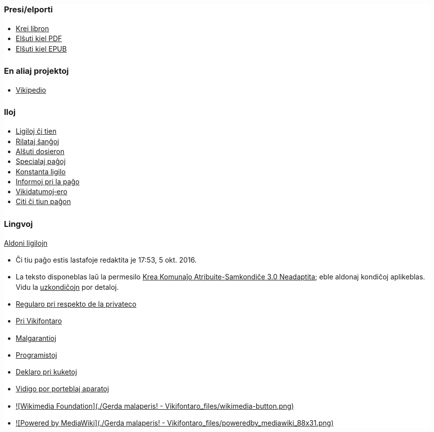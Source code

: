 ### Presi/elporti

*   [Krei libron](https://eo.wikisource.org/w/index.php?title=Speciala%C4%B5o:Libro&bookcmd=book_creator&referer=Gerda+malaperis%21)
*   [Elŝuti kiel PDF](https://eo.wikisource.org/w/index.php?title=Speciala%C4%B5o:ElectronPdf&page=Gerda+malaperis%21&action=show-download-screen)
*   [Elŝuti kiel EPUB](https://tools.wmflabs.org/wsexport/tool/book.php?lang=eo&format=epub-3&page=Gerda_malaperis! "Elŝuti EPUB-version de tiu ĉi libro")

### En aliaj projektoj

*   [Vikipedio](https://eo.wikipedia.org/wiki/Gerda_malaperis!)

### Iloj

*   [Ligiloj ĉi tien](https://eo.wikisource.org/wiki/Speciala%C4%B5o:Kio_ligas_%C4%89i_tien%3F/Gerda_malaperis! "Listo de ĉiuj vikiaj paĝoj kiuj ligas ĉi tien [alt-shift-j]")
*   [Rilataj ŝanĝoj](https://eo.wikisource.org/wiki/Speciala%C4%B5o:Rilataj_%C5%9Dan%C4%9Doj/Gerda_malaperis! "Lastaj ŝanĝoj en paĝoj kiuj ligas al ĉi tiu paĝo [alt-shift-k]")
*   [Alŝuti dosieron](https://commons.wikimedia.org/wiki/Special:UploadWizard?uselang=eo "Alŝuti dosierojn [alt-shift-u]")
*   [Specialaj paĝoj](https://eo.wikisource.org/wiki/Speciala%C4%B5o:Specialaj_pa%C4%9Doj "Listo de ĉiuj specialaj paĝoj [alt-shift-q]")
*   [Konstanta ligilo](https://eo.wikisource.org/w/index.php?title=Gerda_malaperis!&oldid=27932 "Konstanta ligilo al ĉi versio de la paĝo")
*   [Informoj pri la paĝo](https://eo.wikisource.org/w/index.php?title=Gerda_malaperis!&action=info "Pli da informo pri ĉi tiu paĝo")
*   [Vikidatumoj‑ero](https://www.wikidata.org/wiki/Special:EntityPage/Q2712137 "Ligilo al konektita datuma ero [alt-shift-g]")
*   [Citi ĉi tiun paĝon](https://eo.wikisource.org/w/index.php?title=Speciala%C4%B5o:Citi&page=Gerda_malaperis%21&id=27932 "Informoj pri kiel citi ĉi tiun paĝon")

### Lingvoj

[Aldoni ligilojn](https://www.wikidata.org/wiki/Special:EntityPage/Q2712137#sitelinks-wikisource "Aldoni interlingvajn ligilojn")

*   Ĉi tiu paĝo estis lastafoje redaktita je 17:53, 5 okt. 2016.
*   La teksto disponeblas laŭ la permesilo [Krea Komunaĵo Atribuite-Samkondiĉe 3.0 Neadaptita](https://creativecommons.org/licenses/by-sa/3.0/deed.eo); eble aldonaj kondiĉoj aplikeblas. Vidu la [uzkondiĉojn](https://wikimediafoundation.org/wiki/Terms_of_Use) por detaloj.

*   [Regularo pri respekto de la privateco](https://wikimediafoundation.org/wiki/Privacy_policy "wmf:Privacy policy")
*   [Pri Vikifontaro](https://eo.wikisource.org/wiki/Vikifontaro:Enkonduko "Vikifontaro:Enkonduko")
*   [Malgarantioj](https://eo.wikisource.org/wiki/Vikifontaro:Malgarantia_pa%C4%9Do "Vikifontaro:Malgarantia paĝo")
*   [Programistoj](https://www.mediawiki.org/wiki/Special:MyLanguage/How_to_contribute)
*   [Deklaro pri kuketoj](https://wikimediafoundation.org/wiki/Cookie_statement)
*   [Vidigo por porteblaj aparatoj](https://eo.m.wikisource.org/w/index.php?title=Gerda_malaperis!&printable=yes&mobileaction=toggle_view_mobile)

*   [![Wikimedia Foundation](./Gerda malaperis! - Vikifontaro_files/wikimedia-button.png)](https://wikimediafoundation.org/)
*   [![Powered by MediaWiki](./Gerda malaperis! - Vikifontaro_files/poweredby_mediawiki_88x31.png)](https://www.mediawiki.org/)
